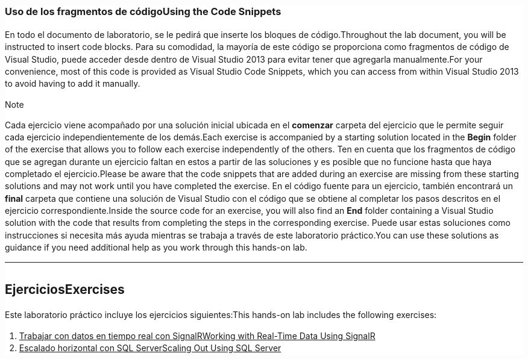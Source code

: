 <a id="CodeSnippets"></a>
### <a name="using-the-code-snippets"></a><span data-ttu-id="3da3b-136">Uso de los fragmentos de código</span><span class="sxs-lookup"><span data-stu-id="3da3b-136">Using the Code Snippets</span></span>

<span data-ttu-id="3da3b-137">En todo el documento de laboratorio, se le pedirá que inserte los bloques de código.</span><span class="sxs-lookup"><span data-stu-id="3da3b-137">Throughout the lab document, you will be instructed to insert code blocks.</span></span> <span data-ttu-id="3da3b-138">Para su comodidad, la mayoría de este código se proporciona como fragmentos de código de Visual Studio, puede acceder desde dentro de Visual Studio 2013 para evitar tener que agregarla manualmente.</span><span class="sxs-lookup"><span data-stu-id="3da3b-138">For your convenience, most of this code is provided as Visual Studio Code Snippets, which you can access from within Visual Studio 2013 to avoid having to add it manually.</span></span>

> [!NOTE]
> <span data-ttu-id="3da3b-139">Cada ejercicio viene acompañado por una solución inicial ubicada en el **comenzar** carpeta del ejercicio que le permite seguir cada ejercicio independientemente de los demás.</span><span class="sxs-lookup"><span data-stu-id="3da3b-139">Each exercise is accompanied by a starting solution located in the **Begin** folder of the exercise that allows you to follow each exercise independently of the others.</span></span> <span data-ttu-id="3da3b-140">Ten en cuenta que los fragmentos de código que se agregan durante un ejercicio faltan en estos a partir de las soluciones y es posible que no funcione hasta que haya completado el ejercicio.</span><span class="sxs-lookup"><span data-stu-id="3da3b-140">Please be aware that the code snippets that are added during an exercise are missing from these starting solutions and may not work until you have completed the exercise.</span></span> <span data-ttu-id="3da3b-141">En el código fuente para un ejercicio, también encontrará un **final** carpeta que contiene una solución de Visual Studio con el código que se obtiene al completar los pasos descritos en el ejercicio correspondiente.</span><span class="sxs-lookup"><span data-stu-id="3da3b-141">Inside the source code for an exercise, you will also find an **End** folder containing a Visual Studio solution with the code that results from completing the steps in the corresponding exercise.</span></span> <span data-ttu-id="3da3b-142">Puede usar estas soluciones como instrucciones si necesita más ayuda mientras se trabaja a través de este laboratorio práctico.</span><span class="sxs-lookup"><span data-stu-id="3da3b-142">You can use these solutions as guidance if you need additional help as you work through this hands-on lab.</span></span>

---

<a id="Exercises"></a>
## <a name="exercises"></a><span data-ttu-id="3da3b-143">Ejercicios</span><span class="sxs-lookup"><span data-stu-id="3da3b-143">Exercises</span></span>

<span data-ttu-id="3da3b-144">Este laboratorio práctico incluye los ejercicios siguientes:</span><span class="sxs-lookup"><span data-stu-id="3da3b-144">This hands-on lab includes the following exercises:</span></span>

1. [<span data-ttu-id="3da3b-145">Trabajar con datos en tiempo real con SignalR</span><span class="sxs-lookup"><span data-stu-id="3da3b-145">Working with Real-Time Data Using SignalR</span></span>](#Exercise1)
2. [<span data-ttu-id="3da3b-146">Escalado horizontal con SQL Server</span><span class="sxs-lookup"><span data-stu-id="3da3b-146">Scaling Out Using SQL Server</span></span>](#Exercise2)
